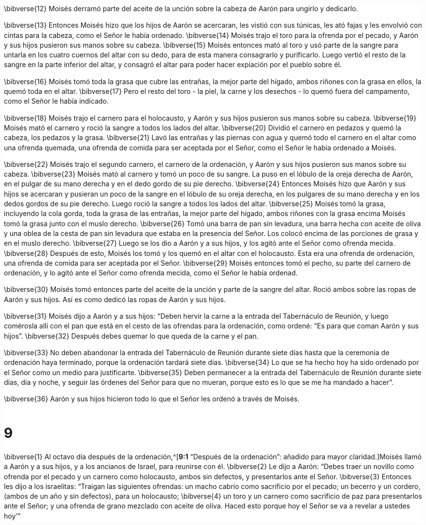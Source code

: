 \bibverse{12} Moisés derramó parte del aceite de la unción sobre la cabeza de Aarón para ungirlo y dedicarlo. 

\bibverse{13} Entonces Moisés hizo que los hijos de Aarón se acercaran, les vistió con sus túnicas, les ató fajas y les envolvió con cintas para la cabeza, como el Señor le había ordenado. \bibverse{14} Moisés trajo el toro para la ofrenda por el pecado, y Aarón y sus hijos pusieron sus manos sobre su cabeza. \bibverse{15} Moisés entonces mató al toro y usó parte de la sangre para untarla en los cuatro cuernos del altar con su dedo, para de esta manera consagrarlo y purificarlo. Luego vertió el resto de la sangre en la parte inferior del altar, y consagró el altar para poder hacer expiación por el pueblo sobre él. 

\bibverse{16} Moisés tomó toda la grasa que cubre las entrañas, la mejor parte del hígado, ambos riñones con la grasa en ellos, la quemó toda en el altar. \bibverse{17} Pero el resto del toro - la piel, la carne y los desechos - lo quemó fuera del campamento, como el Señor le había indicado. 

\bibverse{18} Moisés trajo el carnero para el holocausto, y Aarón y sus hijos pusieron sus manos sobre su cabeza. \bibverse{19} Moisés mató el carnero y roció la sangre a todos los lados del altar. \bibverse{20} Dividió el carnero en pedazos y quemó la cabeza, los pedazos y la grasa. \bibverse{21} Lavó las entrañas y las piernas con agua y quemó todo el carnero en el altar como una ofrenda quemada, una ofrenda de comida para ser aceptada por el Señor, como el Señor le había ordenado a Moisés. 

\bibverse{22} Moisés trajo el segundo carnero, el carnero de la ordenación, y Aarón y sus hijos pusieron sus manos sobre su cabeza. \bibverse{23} Moisés mató al carnero y tomó un poco de su sangre. La puso en el lóbulo de la oreja derecha de Aarón, en el pulgar de su mano derecha y en el dedo gordo de su pie derecho. \bibverse{24} Entonces Moisés hizo que Aarón y sus hijos se acercaran y pusieran un poco de la sangre en el lóbulo de su oreja derecha, en los pulgares de su mano derecha y en los dedos gordos de su pie derecho. Luego roció la sangre a todos los lados del altar. \bibverse{25} Moisés tomó la grasa, incluyendo la cola gorda, toda la grasa de las entrañas, la mejor parte del hígado, ambos riñones con la grasa encima Moisés tomó la grasa junto con el muslo derecho. \bibverse{26} Tomó una barra de pan sin levadura, una barra hecha con aceite de oliva y una oblea de la cesta de pan sin levadura que estaba en la presencia del Señor. Los colocó encima de las porciones de grasa y en el muslo derecho. \bibverse{27} Luego se los dio a Aarón y a sus hijos, y los agitó ante el Señor como ofrenda mecida. \bibverse{28} Después de esto, Moisés los tomó y los quemó en el altar con el holocausto. Esta era una ofrenda de ordenación, una ofrenda de comida para ser aceptada por el Señor. \bibverse{29} Moisés entonces tomó el pecho, su parte del carnero de ordenación, y lo agitó ante el Señor como ofrenda mecida, como el Señor le había ordenad. 

\bibverse{30} Moisés tomó entonces parte del aceite de la unción y parte de la sangre del altar. Roció ambos sobre las ropas de Aarón y sus hijos. Así es como dedicó las ropas de Aarón y sus hijos. 

\bibverse{31} Moisés dijo a Aarón y a sus hijos: “Deben hervir la carne a la entrada del Tabernáculo de Reunión, y luego comérosla allí con el pan que está en el cesto de las ofrendas para la ordenación, como ordené: “Es para que coman Aarón y sus hijos”. \bibverse{32} Después debes quemar lo que queda de la carne y el pan. 

\bibverse{33} No deben abandonar la entrada del Tabernáculo de Reunión durante siete días hasta que la ceremonia de ordenación haya terminado, porque la ordenación tardará siete días. \bibverse{34} Lo que se ha hecho hoy ha sido ordenado por el Señor como un medio para justificarte. \bibverse{35} Deben permanecer a la entrada del Tabernáculo de Reunión durante siete días, día y noche, y seguir las órdenes del Señor para que no mueran, porque esto es lo que se me ha mandado a hacer”. 

\bibverse{36} Aarón y sus hijos hicieron todo lo que el Señor les ordenó a través de Moisés. 

# 9 
\bibverse{1} Al octavo día después de la ordenación,^[**9:1** “Después de la ordenación”: añadido para mayor claridad.]Moisés llamó a Aarón y a sus hijos, y a los ancianos de Israel, para reunirse con él. \bibverse{2} Le dijo a Aarón: “Debes traer un novillo como ofrenda por el pecado y un carnero como holocausto, ambos sin defectos, y presentarlos ante el Señor. \bibverse{3} Entonces les dijo a los israelitas: “Traigan las siguientes ofrendas: un macho cabrío como sacrificio por el pecado; un becerro y un cordero, (ambos de un año y sin defectos), para un holocausto; \bibverse{4} un toro y un carnero como sacrificio de paz para presentarlos ante el Señor; y una ofrenda de grano mezclado con aceite de oliva. Haced esto porque hoy el Señor se va a revelar a ustedes hoy’” 
